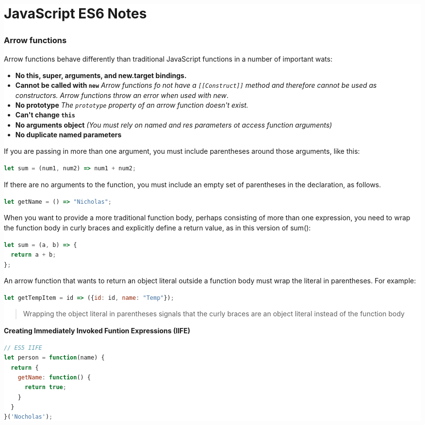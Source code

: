 # JavaScript ES6 Notes

### **Arrow functions**

Arrow functions behave differently than traditional JavaScript functions in a number of important wats:

* **No this, super, arguments, and new.target bindings.**
* **Cannot be called with `new`** *Arrow functions fo not have a `[[Construct]]` method and therefore cannot be used as constructors. Arrow functions throw an error when used with new*.
* **No prototype** *The `prototype` property of an arrow function doesn't exist.*
* **Can't change `this`**
* **No arguments object** *(You must rely on named and res parameters ot access function arguments)*
* **No duplicate named parameters**

If you are passing in more than one argument, you must include parentheses around those arguments, like this:

```javascript
let sum = (num1, num2) => num1 + num2;
```

If there are no arguments to the function, you must include an empty set of parentheses in the declaration, as follows.

````javascript
let getName = () => "Nicholas";
````

When you want to provide a more traditional function body, perhaps consisting of more than one expression, you need to wrap the function body in curly braces and explicitly define a return value, as in this version of sum():

````javascript
let sum = (a, b) => {
  return a + b;
};
````

An arrow function that wants to return an object literal outside a function body must wrap the literal in parentheses. For example:

````javascript
let getTempItem = id => ({id: id, name: "Temp"});
````

> Wrapping the object literal in parentheses signals that the curly braces are an object literal instead of the function body

**Creating Immediately Invoked Funtion Expressions (IIFE)**

````javascript
// ES5 IIFE
let person = function(name) {
  return {
    getName: function() {
      return true;
    }
  }
}('Nocholas');
````

